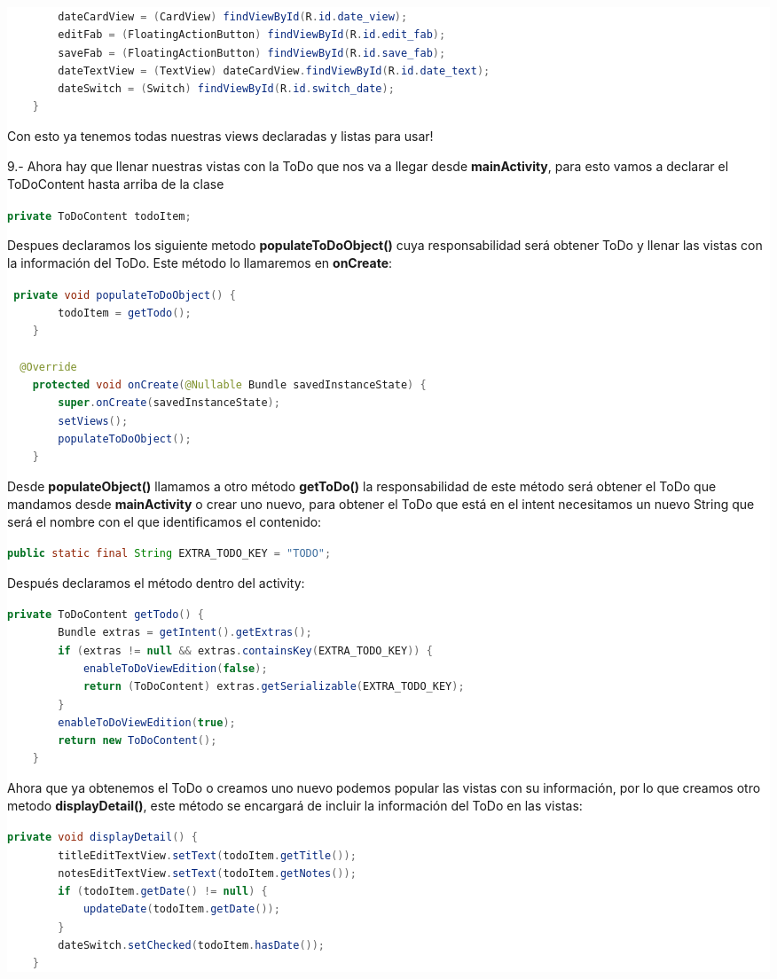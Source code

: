 ``` java
        dateCardView = (CardView) findViewById(R.id.date_view);
        editFab = (FloatingActionButton) findViewById(R.id.edit_fab);
        saveFab = (FloatingActionButton) findViewById(R.id.save_fab);
        dateTextView = (TextView) dateCardView.findViewById(R.id.date_text);
        dateSwitch = (Switch) findViewById(R.id.switch_date);
    }
```    

Con esto ya tenemos todas nuestras views declaradas y listas para usar!

9.- Ahora hay que llenar nuestras vistas con la ToDo que nos va a llegar desde **mainActivity**, para esto vamos a declarar el ToDoContent hasta arriba de la clase
``` java
private ToDoContent todoItem;
```

Despues declaramos los siguiente metodo **populateToDoObject()** cuya responsabilidad será obtener ToDo y llenar las vistas con la información del ToDo. Este método lo llamaremos en **onCreate**:
``` java
 private void populateToDoObject() {
        todoItem = getTodo();
    }

  @Override
    protected void onCreate(@Nullable Bundle savedInstanceState) {
        super.onCreate(savedInstanceState);
        setViews();
        populateToDoObject();
    }
```

Desde **populateObject()** llamamos a otro método **getToDo()** la responsabilidad de este método será obtener el ToDo que mandamos desde **mainActivity** o crear uno nuevo, para obtener el ToDo que está en el intent necesitamos un nuevo String que será el nombre con el que identificamos el contenido:
``` java
public static final String EXTRA_TODO_KEY = "TODO";
```

Después declaramos el método dentro del activity:
``` java
private ToDoContent getTodo() {
        Bundle extras = getIntent().getExtras();
        if (extras != null && extras.containsKey(EXTRA_TODO_KEY)) {
            enableToDoViewEdition(false);
            return (ToDoContent) extras.getSerializable(EXTRA_TODO_KEY);
        }
        enableToDoViewEdition(true);
        return new ToDoContent();
    }
```

Ahora que ya obtenemos el ToDo o creamos uno nuevo podemos popular las vistas con su información, por lo que creamos otro metodo **displayDetail()**, este método se encargará de incluir la información del ToDo en las vistas:
``` java
private void displayDetail() {
        titleEditTextView.setText(todoItem.getTitle());
        notesEditTextView.setText(todoItem.getNotes());
        if (todoItem.getDate() != null) {
            updateDate(todoItem.getDate());
        }
        dateSwitch.setChecked(todoItem.hasDate());
    }
```
